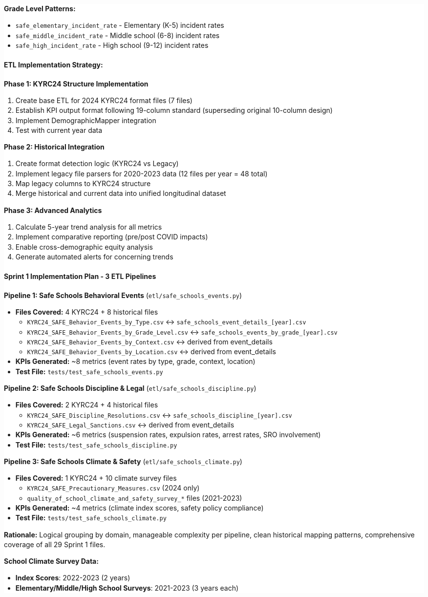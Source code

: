 **Grade Level Patterns:**
- `safe_elementary_incident_rate` - Elementary (K-5) incident rates
- `safe_middle_incident_rate` - Middle school (6-8) incident rates  
- `safe_high_incident_rate` - High school (9-12) incident rates

#### ETL Implementation Strategy:

**Phase 1: KYRC24 Structure Implementation**
1. Create base ETL for 2024 KYRC24 format files (7 files)
2. Establish KPI output format following 19-column standard (superseding original 10-column design)
3. Implement DemographicMapper integration
4. Test with current year data

**Phase 2: Historical Integration**
1. Create format detection logic (KYRC24 vs Legacy)
2. Implement legacy file parsers for 2020-2023 data (12 files per year = 48 total)
3. Map legacy columns to KYRC24 structure 
4. Merge historical and current data into unified longitudinal dataset

**Phase 3: Advanced Analytics**
1. Calculate 5-year trend analysis for all metrics
2. Implement comparative reporting (pre/post COVID impacts)
3. Enable cross-demographic equity analysis
4. Generate automated alerts for concerning trends

#### Sprint 1 Implementation Plan - 3 ETL Pipelines

**Pipeline 1: Safe Schools Behavioral Events** (`etl/safe_schools_events.py`)
- **Files Covered:** 4 KYRC24 + 8 historical files
  - `KYRC24_SAFE_Behavior_Events_by_Type.csv` ↔ `safe_schools_event_details_[year].csv`
  - `KYRC24_SAFE_Behavior_Events_by_Grade_Level.csv` ↔ `safe_schools_events_by_grade_[year].csv`
  - `KYRC24_SAFE_Behavior_Events_by_Context.csv` ↔ derived from event_details
  - `KYRC24_SAFE_Behavior_Events_by_Location.csv` ↔ derived from event_details
- **KPIs Generated:** ~8 metrics (event rates by type, grade, context, location)
- **Test File:** `tests/test_safe_schools_events.py`

**Pipeline 2: Safe Schools Discipline & Legal** (`etl/safe_schools_discipline.py`)
- **Files Covered:** 2 KYRC24 + 4 historical files  
  - `KYRC24_SAFE_Discipline_Resolutions.csv` ↔ `safe_schools_discipline_[year].csv`
  - `KYRC24_SAFE_Legal_Sanctions.csv` ↔ derived from event_details
- **KPIs Generated:** ~6 metrics (suspension rates, expulsion rates, arrest rates, SRO involvement)
- **Test File:** `tests/test_safe_schools_discipline.py`

**Pipeline 3: Safe Schools Climate & Safety** (`etl/safe_schools_climate.py`)
- **Files Covered:** 1 KYRC24 + 10 climate survey files
  - `KYRC24_SAFE_Precautionary_Measures.csv` (2024 only)
  - `quality_of_school_climate_and_safety_survey_*` files (2021-2023)
- **KPIs Generated:** ~4 metrics (climate index scores, safety policy compliance)
- **Test File:** `tests/test_safe_schools_climate.py`

**Rationale:** Logical grouping by domain, manageable complexity per pipeline, clean historical mapping patterns, comprehensive coverage of all 29 Sprint 1 files.

**School Climate Survey Data:**
- **Index Scores**: 2022-2023 (2 years)
- **Elementary/Middle/High School Surveys**: 2021-2023 (3 years each)
